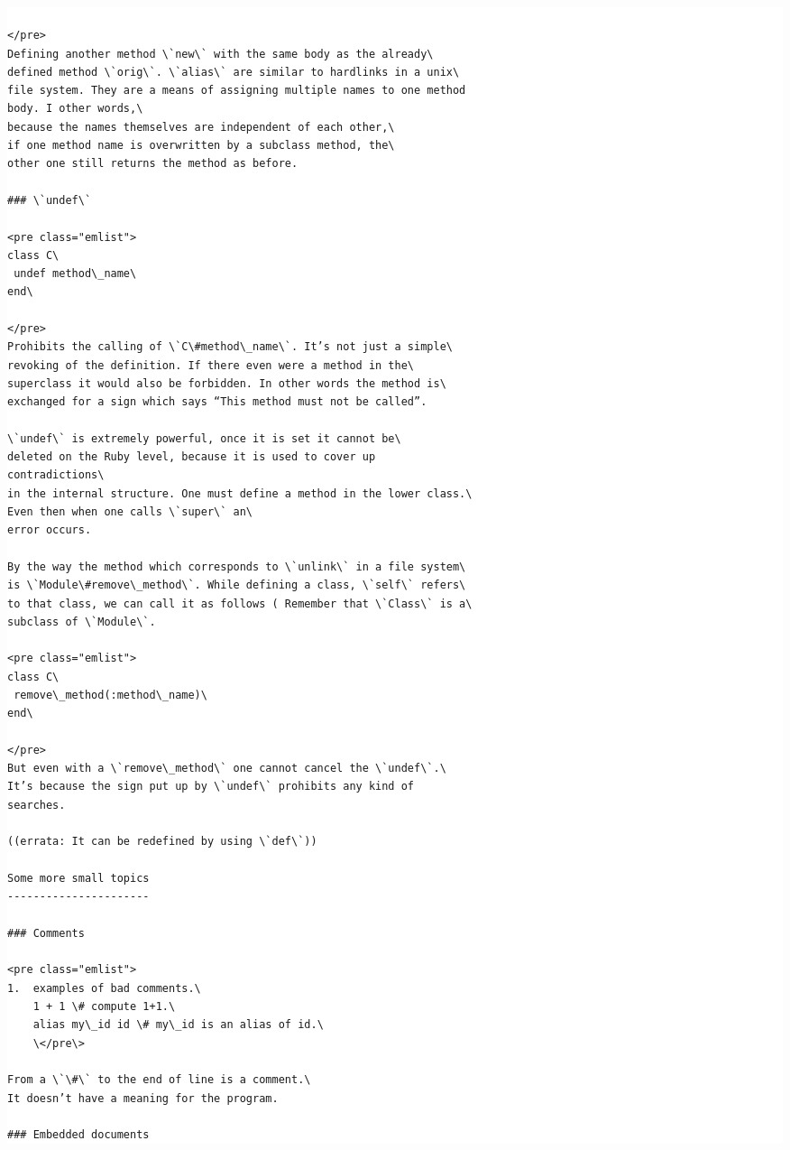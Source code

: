 ``` cvar = ['array']

</pre>
Defining another method \`new\` with the same body as the already\
defined method \`orig\`. \`alias\` are similar to hardlinks in a unix\
file system. They are a means of assigning multiple names to one method
body. I other words,\
because the names themselves are independent of each other,\
if one method name is overwritten by a subclass method, the\
other one still returns the method as before.

### \`undef\`

<pre class="emlist">
class C\
 undef method\_name\
end\

</pre>
Prohibits the calling of \`C\#method\_name\`. It’s not just a simple\
revoking of the definition. If there even were a method in the\
superclass it would also be forbidden. In other words the method is\
exchanged for a sign which says “This method must not be called”.

\`undef\` is extremely powerful, once it is set it cannot be\
deleted on the Ruby level, because it is used to cover up
contradictions\
in the internal structure. One must define a method in the lower class.\
Even then when one calls \`super\` an\
error occurs.

By the way the method which corresponds to \`unlink\` in a file system\
is \`Module\#remove\_method\`. While defining a class, \`self\` refers\
to that class, we can call it as follows ( Remember that \`Class\` is a\
subclass of \`Module\`.

<pre class="emlist">
class C\
 remove\_method(:method\_name)\
end\

</pre>
But even with a \`remove\_method\` one cannot cancel the \`undef\`.\
It’s because the sign put up by \`undef\` prohibits any kind of
searches.

((errata: It can be redefined by using \`def\`))

Some more small topics
----------------------

### Comments

<pre class="emlist">
1.  examples of bad comments.\
    1 + 1 \# compute 1+1.\
    alias my\_id id \# my\_id is an alias of id.\
    \</pre\>

From a \`\#\` to the end of line is a comment.\
It doesn’t have a meaning for the program.

### Embedded documents

```